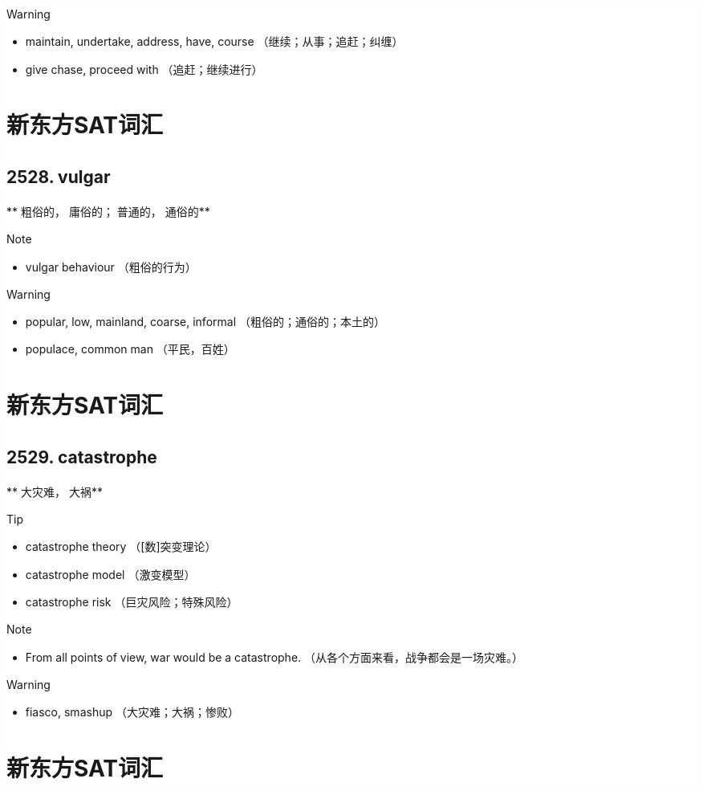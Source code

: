 > [!WARNING]
>
> - maintain, undertake, address, have, course （继续；从事；追赶；纠缠）
>
> - give chase, proceed with （追赶；继续进行）
>

# 新东方SAT词汇

## 2528. vulgar

** 粗俗的， 庸俗的； 普通的， 通俗的**

> [!NOTE]
>
> - vulgar behaviour （粗俗的行为）
>

> [!WARNING]
>
> - popular, low, mainland, coarse, informal （粗俗的；通俗的；本土的）
>
> - populace, common man （平民，百姓）
>

# 新东方SAT词汇

## 2529. catastrophe

** 大灾难， 大祸**

> [!TIP]
>
> - catastrophe theory （[数]突变理论）
>
> - catastrophe model （激变模型）
>
> - catastrophe risk （巨灾风险；特殊风险）
>

> [!NOTE]
>
> - From all points of view, war would be a catastrophe. （从各个方面来看，战争都会是一场灾难。）
>

> [!WARNING]
>
> - fiasco, smashup （大灾难；大祸；惨败）
>

# 新东方SAT词汇
